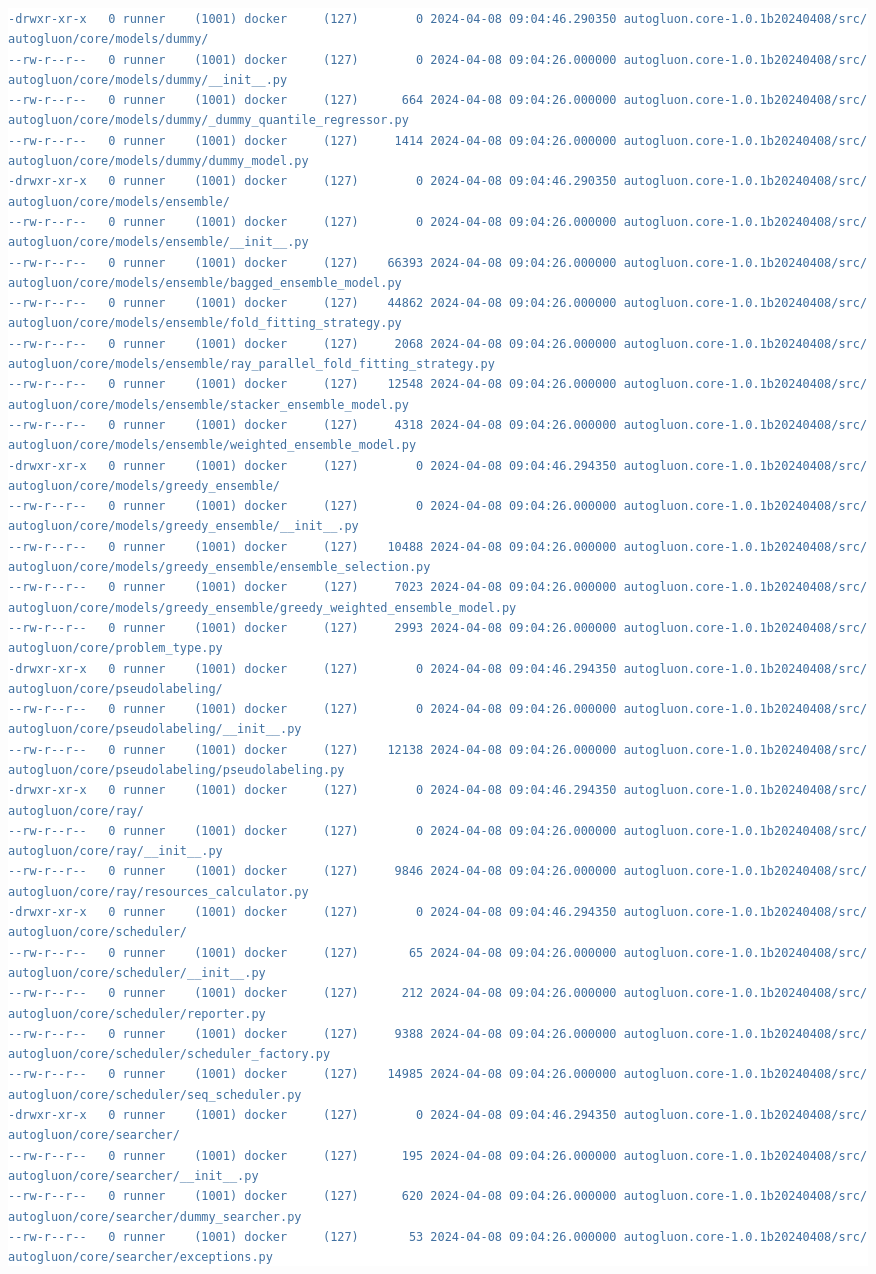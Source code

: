 ```diff
-drwxr-xr-x   0 runner    (1001) docker     (127)        0 2024-04-08 09:04:46.290350 autogluon.core-1.0.1b20240408/src/autogluon/core/models/dummy/
--rw-r--r--   0 runner    (1001) docker     (127)        0 2024-04-08 09:04:26.000000 autogluon.core-1.0.1b20240408/src/autogluon/core/models/dummy/__init__.py
--rw-r--r--   0 runner    (1001) docker     (127)      664 2024-04-08 09:04:26.000000 autogluon.core-1.0.1b20240408/src/autogluon/core/models/dummy/_dummy_quantile_regressor.py
--rw-r--r--   0 runner    (1001) docker     (127)     1414 2024-04-08 09:04:26.000000 autogluon.core-1.0.1b20240408/src/autogluon/core/models/dummy/dummy_model.py
-drwxr-xr-x   0 runner    (1001) docker     (127)        0 2024-04-08 09:04:46.290350 autogluon.core-1.0.1b20240408/src/autogluon/core/models/ensemble/
--rw-r--r--   0 runner    (1001) docker     (127)        0 2024-04-08 09:04:26.000000 autogluon.core-1.0.1b20240408/src/autogluon/core/models/ensemble/__init__.py
--rw-r--r--   0 runner    (1001) docker     (127)    66393 2024-04-08 09:04:26.000000 autogluon.core-1.0.1b20240408/src/autogluon/core/models/ensemble/bagged_ensemble_model.py
--rw-r--r--   0 runner    (1001) docker     (127)    44862 2024-04-08 09:04:26.000000 autogluon.core-1.0.1b20240408/src/autogluon/core/models/ensemble/fold_fitting_strategy.py
--rw-r--r--   0 runner    (1001) docker     (127)     2068 2024-04-08 09:04:26.000000 autogluon.core-1.0.1b20240408/src/autogluon/core/models/ensemble/ray_parallel_fold_fitting_strategy.py
--rw-r--r--   0 runner    (1001) docker     (127)    12548 2024-04-08 09:04:26.000000 autogluon.core-1.0.1b20240408/src/autogluon/core/models/ensemble/stacker_ensemble_model.py
--rw-r--r--   0 runner    (1001) docker     (127)     4318 2024-04-08 09:04:26.000000 autogluon.core-1.0.1b20240408/src/autogluon/core/models/ensemble/weighted_ensemble_model.py
-drwxr-xr-x   0 runner    (1001) docker     (127)        0 2024-04-08 09:04:46.294350 autogluon.core-1.0.1b20240408/src/autogluon/core/models/greedy_ensemble/
--rw-r--r--   0 runner    (1001) docker     (127)        0 2024-04-08 09:04:26.000000 autogluon.core-1.0.1b20240408/src/autogluon/core/models/greedy_ensemble/__init__.py
--rw-r--r--   0 runner    (1001) docker     (127)    10488 2024-04-08 09:04:26.000000 autogluon.core-1.0.1b20240408/src/autogluon/core/models/greedy_ensemble/ensemble_selection.py
--rw-r--r--   0 runner    (1001) docker     (127)     7023 2024-04-08 09:04:26.000000 autogluon.core-1.0.1b20240408/src/autogluon/core/models/greedy_ensemble/greedy_weighted_ensemble_model.py
--rw-r--r--   0 runner    (1001) docker     (127)     2993 2024-04-08 09:04:26.000000 autogluon.core-1.0.1b20240408/src/autogluon/core/problem_type.py
-drwxr-xr-x   0 runner    (1001) docker     (127)        0 2024-04-08 09:04:46.294350 autogluon.core-1.0.1b20240408/src/autogluon/core/pseudolabeling/
--rw-r--r--   0 runner    (1001) docker     (127)        0 2024-04-08 09:04:26.000000 autogluon.core-1.0.1b20240408/src/autogluon/core/pseudolabeling/__init__.py
--rw-r--r--   0 runner    (1001) docker     (127)    12138 2024-04-08 09:04:26.000000 autogluon.core-1.0.1b20240408/src/autogluon/core/pseudolabeling/pseudolabeling.py
-drwxr-xr-x   0 runner    (1001) docker     (127)        0 2024-04-08 09:04:46.294350 autogluon.core-1.0.1b20240408/src/autogluon/core/ray/
--rw-r--r--   0 runner    (1001) docker     (127)        0 2024-04-08 09:04:26.000000 autogluon.core-1.0.1b20240408/src/autogluon/core/ray/__init__.py
--rw-r--r--   0 runner    (1001) docker     (127)     9846 2024-04-08 09:04:26.000000 autogluon.core-1.0.1b20240408/src/autogluon/core/ray/resources_calculator.py
-drwxr-xr-x   0 runner    (1001) docker     (127)        0 2024-04-08 09:04:46.294350 autogluon.core-1.0.1b20240408/src/autogluon/core/scheduler/
--rw-r--r--   0 runner    (1001) docker     (127)       65 2024-04-08 09:04:26.000000 autogluon.core-1.0.1b20240408/src/autogluon/core/scheduler/__init__.py
--rw-r--r--   0 runner    (1001) docker     (127)      212 2024-04-08 09:04:26.000000 autogluon.core-1.0.1b20240408/src/autogluon/core/scheduler/reporter.py
--rw-r--r--   0 runner    (1001) docker     (127)     9388 2024-04-08 09:04:26.000000 autogluon.core-1.0.1b20240408/src/autogluon/core/scheduler/scheduler_factory.py
--rw-r--r--   0 runner    (1001) docker     (127)    14985 2024-04-08 09:04:26.000000 autogluon.core-1.0.1b20240408/src/autogluon/core/scheduler/seq_scheduler.py
-drwxr-xr-x   0 runner    (1001) docker     (127)        0 2024-04-08 09:04:46.294350 autogluon.core-1.0.1b20240408/src/autogluon/core/searcher/
--rw-r--r--   0 runner    (1001) docker     (127)      195 2024-04-08 09:04:26.000000 autogluon.core-1.0.1b20240408/src/autogluon/core/searcher/__init__.py
--rw-r--r--   0 runner    (1001) docker     (127)      620 2024-04-08 09:04:26.000000 autogluon.core-1.0.1b20240408/src/autogluon/core/searcher/dummy_searcher.py
--rw-r--r--   0 runner    (1001) docker     (127)       53 2024-04-08 09:04:26.000000 autogluon.core-1.0.1b20240408/src/autogluon/core/searcher/exceptions.py
```
